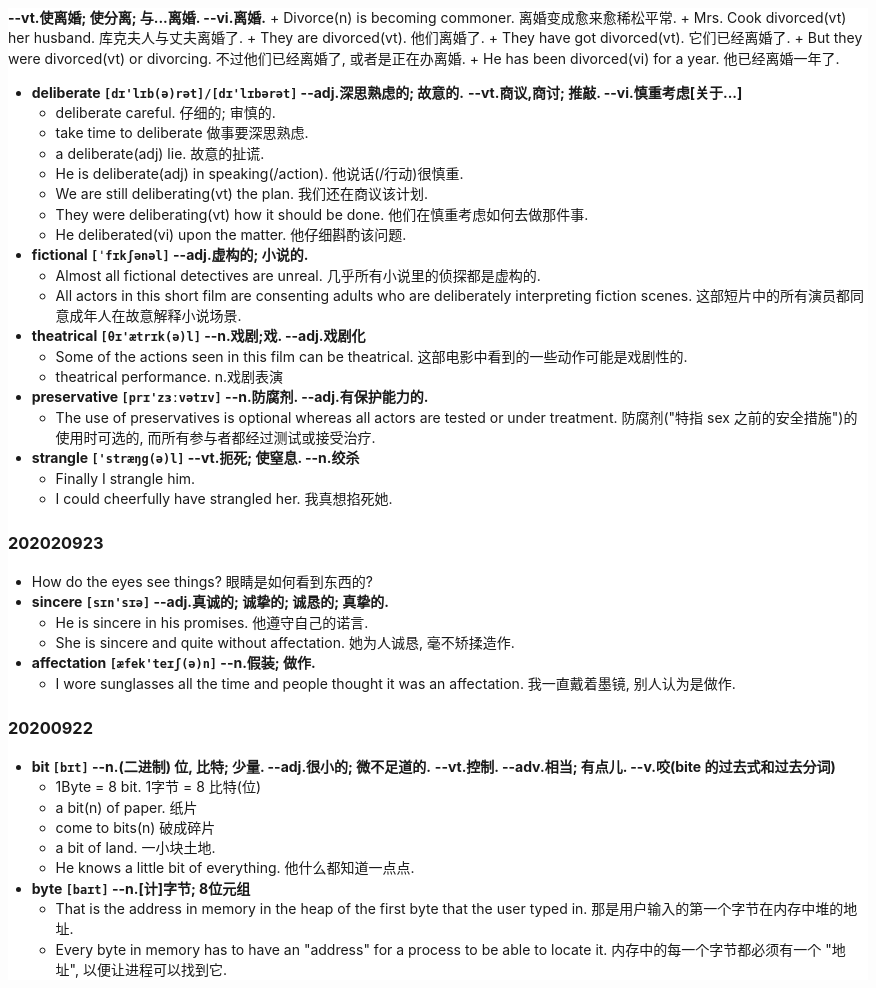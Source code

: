   **--vt.使离婚; 使分离; 与...离婚. --vi.离婚.**
    + Divorce(n) is becoming commoner. 离婚变成愈来愈稀松平常.
    + Mrs. Cook divorced(vt) her husband. 库克夫人与丈夫离婚了.
    + They are divorced(vt). 他们离婚了.
    + They have got divorced(vt). 它们已经离婚了.
    + But they were divorced(vt) or divorcing. 不过他们已经离婚了,
      或者是正在办离婚.
    + He has been divorced(vi) for a year. 他已经离婚一年了. 
- **deliberate `[dɪ'lɪb(ə)rət]/[dɪ'lɪbərət]` --adj.深思熟虑的; 故意的.**
  **--vt.商议,商讨; 推敲. --vi.慎重考虑[关于...]**
    + deliberate careful. 仔细的; 审慎的.
    + take time to deliberate 做事要深思熟虑.
    + a deliberate(adj) lie. 故意的扯谎.
    + He is deliberate(adj) in speaking(/action).
      他说话(/行动)很慎重.
    + We are still deliberating(vt) the plan. 我们还在商议该计划.
    + They were deliberating(vt) how it should be done.
      他们在慎重考虑如何去做那件事.
    + He deliberated(vi) upon the matter. 他仔细斟酌该问题.
- **fictional `[ˈfɪkʃənəl]` --adj.虚构的; 小说的.**
    + Almost all fictional detectives are unreal. 几乎所有小说里的侦探都是虚构的.
    + All actors in this short film are consenting adults who are
      deliberately interpreting fiction scenes.
      这部短片中的所有演员都同意成年人在故意解释小说场景.
- **theatrical `[θɪ'ætrɪk(ə)l]` --n.戏剧;戏. --adj.戏剧化**
    + Some of the actions seen in this film can be theatrical.
      这部电影中看到的一些动作可能是戏剧性的.
    + theatrical performance. n.戏剧表演
- **preservative `[prɪ'zɜːvətɪv]` --n.防腐剂. --adj.有保护能力的.**
    + The use of preservatives is optional whereas all actors are tested
      or under treatment.
      防腐剂("特指 sex 之前的安全措施")的使用时可选的, 而所有参与者都经过测试或接受治疗.
- **strangle `['stræŋg(ə)l]` --vt.扼死; 使窒息. --n.绞杀**
    + Finally I strangle him.
    + I could cheerfully have strangled her. 我真想掐死她.

### 202020923
- How do the eyes see things? 眼睛是如何看到东西的?
- **sincere `[sɪn'sɪə]` --adj.真诚的; 诚挚的; 诚恳的; 真挚的.**
    + He is sincere in his promises. 他遵守自己的诺言.
    + She is sincere and quite without affectation.
      她为人诚恳, 毫不矫揉造作.
- **affectation `[æfek'teɪʃ(ə)n]` --n.假装; 做作.**
    + I wore sunglasses all the time and people thought it was an
      affectation.  我一直戴着墨镜, 别人认为是做作.

### 20200922
- **bit `[bɪt]` --n.(二进制) 位, 比特; 少量. --adj.很小的; 微不足道的.**
  **--vt.控制. --adv.相当; 有点儿. --v.咬(bite 的过去式和过去分词)**
    + 1Byte = 8 bit. 1字节 = 8 比特(位)
    + a bit(n) of paper. 纸片
    + come to bits(n) 破成碎片
    + a bit of land. 一小块土地.
    + He knows a little bit of everything. 他什么都知道一点点.
- **byte `[baɪt]` --n.[计]字节; 8位元组**
    + That is the address in memory in the heap of the first byte that
      the user typed in. 那是用户输入的第一个字节在内存中堆的地址.
    + Every byte in memory has to have an "address" for a process to
      be able to locate it. 内存中的每一个字节都必须有一个 "地址",
      以便让进程可以找到它.
